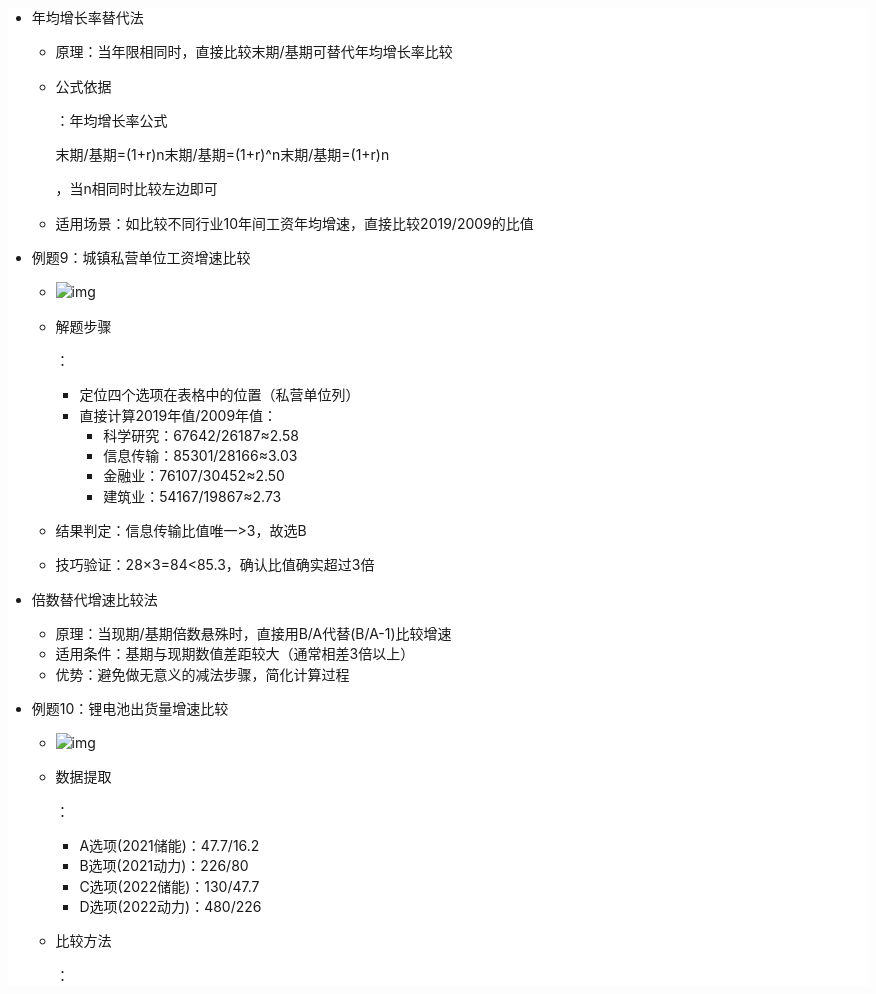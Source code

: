   - 年均增长率替代法

    - 原理：当年限相同时，直接比较末期/基期可替代年均增长率比较

    - 公式依据

      ：年均增长率公式

      ﻿末期/基期=(1+r)n末期/基期=(1+r)^n末期/基期=(1+r)n﻿

      ，当n相同时比较左边即可

    - 适用场景：如比较不同行业10年间工资年均增速，直接比较2019/2009的比值

  - 例题9：城镇私营单位工资增速比较

    - ![img](https://thumbnail0.baidupcs.com/thumbnail/9618755c8lf4f26803eb9e39d59ad2b8?chkbd=0&chkv=0&dp-callid=0&dp-logid=664335279454448819&expires=8h&fid=4167532434-250528-824341777880170&ft=image&quality=100&rt=pr&sign=FDTAER-DCb740ccc5511e5e8fedcff06b081203-Q2w%2FDQd7dCb4%2Bvar2eO4uoSeWp0%3D&size=c1080_u1080&time=1757077200&vuk=4167532434)

    - 解题步骤

      ：

      - 定位四个选项在表格中的位置（私营单位列）
      - 直接计算2019年值/2009年值：
        - 科学研究：67642/26187≈2.58
        - 信息传输：85301/28166≈3.03
        - 金融业：76107/30452≈2.50
        - 建筑业：54167/19867≈2.73

    - 结果判定：信息传输比值唯一>3，故选B

    - 技巧验证：28×3=84<85.3，确认比值确实超过3倍

  - 倍数替代增速比较法

    - 原理：当现期/基期倍数悬殊时，直接用B/A代替(B/A-1)比较增速
    - 适用条件：基期与现期数值差距较大（通常相差3倍以上）
    - 优势：避免做无意义的减法步骤，简化计算过程

  - 例题10：锂电池出货量增速比较

    - ![img](https://thumbnail0.baidupcs.com/thumbnail/043769374g36b1fc6b12dd4b60788f2e?chkbd=0&chkv=0&dp-callid=0&dp-logid=664335934995423094&expires=8h&fid=4167532434-250528-425446755212948&ft=image&quality=100&rt=pr&sign=FDTAER-DCb740ccc5511e5e8fedcff06b081203-VRsy0HD3NrJ1FLG8aXLL3tq439g%3D&size=c1080_u1080&time=1757077200&vuk=4167532434)

    - 数据提取

      ：

      - A选项(2021储能)：47.7/16.2
      - B选项(2021动力)：226/80
      - C选项(2022储能)：130/47.7
      - D选项(2022动力)：480/226

    - 比较方法

      ：

